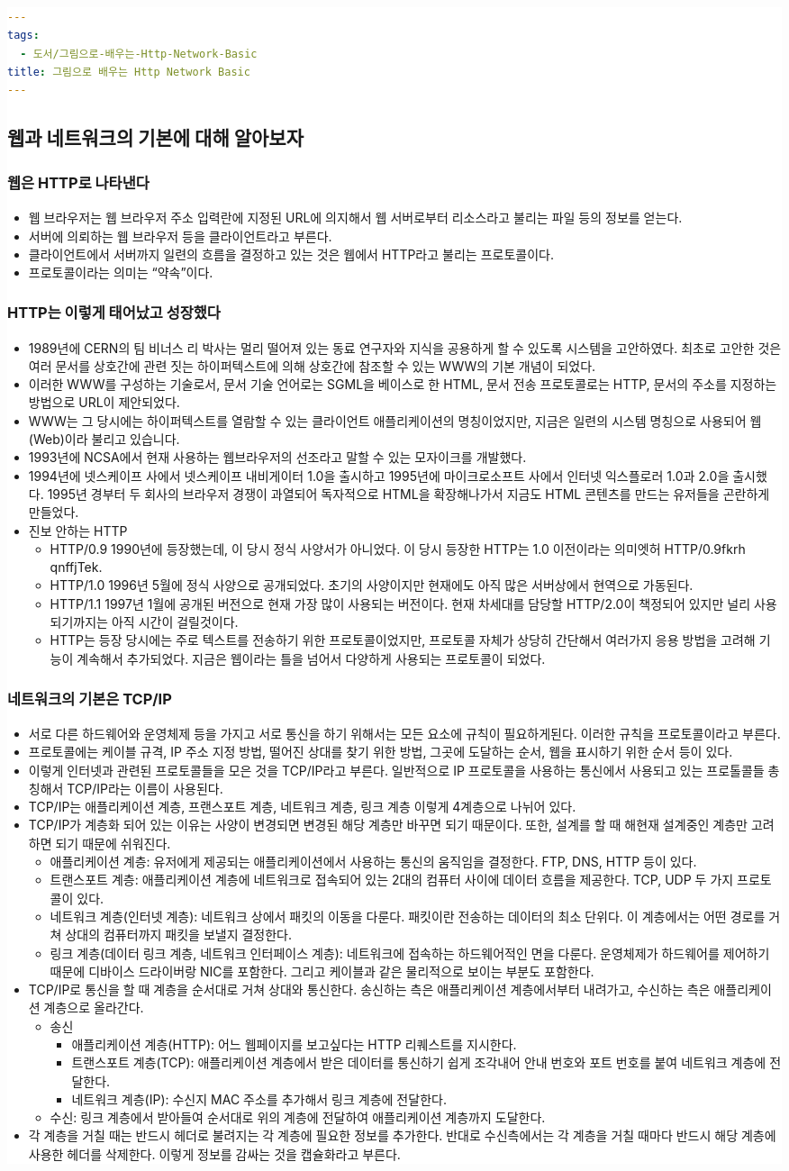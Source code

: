 ```yaml
---
tags:
  - 도서/그림으로-배우는-Http-Network-Basic
title: 그림으로 배우는 Http Network Basic
---
```




## 웹과 네트워크의 기본에 대해 알아보자

### 웹은 HTTP로 나타낸다

* 웹 브라우저는 웹 브라우저 주소 입력란에 지정된 URL에 의지해서 웹 서버로부터 리소스라고 불리는 파일 등의 정보를 얻는다.
* 서버에 의뢰하는 웹 브라우저 등을 클라이언트라고 부른다.
* 클라이언트에서 서버까지 일련의 흐름을 결정하고 있는 것은 웹에서 HTTP라고 불리는 프로토콜이다.
* 프로토콜이라는 의미는 “약속”이다.

### HTTP는 이렇게 태어났고 성장했다

* 1989년에 CERN의 팀 비너스 리 박사는 멀리 떨어져 있는 동료 연구자와 지식을 공용하게 할 수 있도록 시스템을 고안하였다. 최초로 고안한 것은 여러 문서를 상호간에 관련 짓는 하이퍼텍스트에 의해 상호간에 참조할 수 있는 WWW의 기본 개념이 되었다.
* 이러한 WWW를 구성하는 기술로서, 문서 기술 언어로는 SGML을 베이스로 한 HTML, 문서 전송 프로토콜로는 HTTP, 문서의 주소를 지정하는 방법으로 URL이 제안되었다.
* WWW는 그 당시에는 하이퍼텍스트를 열람할 수 있는 클라이언트 애플리케이션의 명칭이었지만, 지금은 일련의 시스템 명칭으로 사용되어 웹(Web)이라 불리고 있습니다.
* 1993년에 NCSA에서 현재 사용하는 웹브라우저의 선조라고 말할 수 있는 모자이크를 개발했다.
* 1994년에 넷스케이프 사에서 넷스케이프 내비게이터 1.0을 출시하고 1995년에 마이크로소프트 사에서 인터넷 익스플로러 1.0과 2.0을 출시했다. 1995년 경부터 두 회사의 브라우저 경쟁이 과열되어 독자적으로 HTML을 확장해나가서 지금도 HTML 콘텐츠를 만드는 유저들을 곤란하게 만들었다.
* 진보 안하는 HTTP
  * HTTP/0.9 1990년에 등장했는데, 이 당시 정식 사양서가 아니었다. 이 당시 등장한 HTTP는 1.0 이전이라는 의미엣허 HTTP/0.9fkrh qnffjTek.
  * HTTP/1.0 1996년 5월에 정식 사양으로 공개되었다. 초기의 사양이지만 현재에도 아직 많은 서버상에서 현역으로 가동된다.
  * HTTP/1.1 1997년 1월에 공개된 버전으로 현재 가장 많이 사용되는 버전이다. 현재 차세대를 담당할 HTTP/2.0이 책정되어 있지만 널리 사용되기까지는 아직 시간이 걸릴것이다.
  * HTTP는 등장 당시에는 주로 텍스트를 전송하기 위한 프로토콜이었지만, 프로토콜 자체가 상당히 간단해서 여러가지 응용 방법을 고려해 기능이 계속해서 추가되었다. 지금은 웹이라는 틀을 넘어서 다양하게 사용되는 프로토콜이 되었다.

### 네트워크의 기본은 TCP/IP

* 서로 다른 하드웨어와 운영체제 등을 가지고 서로 통신을 하기 위해서는 모든 요소에 규칙이 필요하게된다. 이러한 규칙을 프로토콜이라고 부른다.
* 프로토콜에는 케이블 규격, IP 주소 지정 방법, 떨어진 상대를 찾기 위한 방법, 그곳에 도달하는 순서, 웹을 표시하기 위한 순서 등이 있다.
* 이렇게 인터넷과 관련된 프로토콜들을 모은 것을 TCP/IP라고 부른다. 일반적으로 IP 프로토콜을 사용하는 통신에서 사용되고 있는 프로톨콜들 총칭해서 TCP/IP라는 이름이 사용된다.
* TCP/IP는 애플리케이션 계층, 프랜스포트 계층, 네트워크 계층, 링크 계층 이렇게 4계층으로 나뉘어 있다.
* TCP/IP가 계층화 되어 있는 이유는 사양이 변경되면 변경된 해당 계층만 바꾸면 되기 때문이다. 또한, 설계를 할 때 해현재 설계중인 계층만 고려하면 되기 때문에 쉬워진다.
  * 애플리케이션 계층: 유저에게 제공되는 애플리케이션에서 사용하는 통신의 움직임을 결정한다. FTP, DNS, HTTP 등이 있다.
  * 트랜스포트 계층: 애플리케이션 계층에 네트워크로 접속되어 있는 2대의 컴퓨터 사이에 데이터 흐름을 제공한다. TCP, UDP 두 가지 프로토콜이 있다.
  * 네트워크 계층(인터넷 계층): 네트워크 상에서 패킷의 이동을 다룬다. 패킷이란 전송하는 데이터의 최소 단위다. 이 계층에서는 어떤 경로를 거쳐 상대의 컴퓨터까지 패킷을 보낼지 결정한다.
  * 링크 계층(데이터 링크 계층, 네트워크 인터페이스 계층): 네트워크에 접속하는 하드웨어적인 면을 다룬다. 운영체제가 하드웨어를 제어하기 때문에 디바이스 드라이버랑 NIC를 포함한다. 그리고 케이블과 같은 물리적으로 보이는 부분도 포함한다.
* TCP/IP로 통신을 할 때 계층을 순서대로 거쳐 상대와 통신한다. 송신하는 측은 애플리케이션 계층에서부터 내려가고, 수신하는 측은 애플리케이션 계층으로 올라간다.
  * 송신
    * 애플리케이션 계층(HTTP): 어느 웹페이지를 보고싶다는 HTTP 리퀘스트를 지시한다.
    * 트랜스포트 계층(TCP): 애플리케이션 계층에서 받은 데이터를 통신하기 쉽게 조각내어 안내 번호와 포트 번호를 붙여 네트워크 계층에 전달한다.
    * 네트워크 계층(IP): 수신지 MAC 주소를 추가해서 링크 계층에 전달한다.
  * 수신: 링크 계층에서 받아들여 순서대로 위의 계층에 전달하여 애플리케이션 계층까지 도달한다.
* 각 계층을 거칠 때는 반드시 헤더로 불려지는 각 계층에 필요한 정보를 추가한다. 반대로 수신측에서는 각 계층을 거칠 때마다 반드시 해당 계층에 사용한 헤더를 삭제한다. 이렇게 정보를 감싸는 것을 캡슐화라고 부른다.
